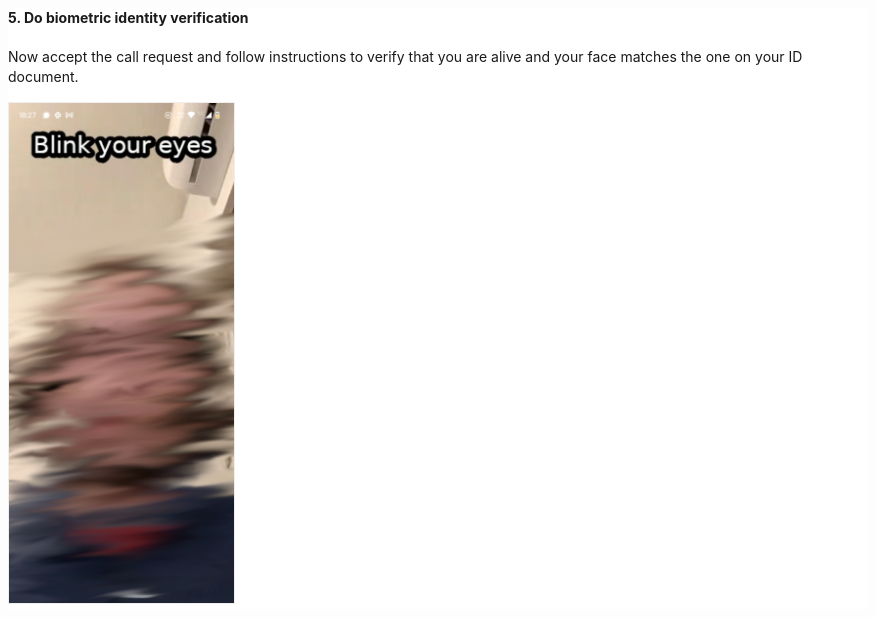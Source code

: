 #### 5. Do biometric identity verification

Now accept the call request and follow instructions to verify that you are alive and your face matches the one on your ID document.

<kbd>
<img src="assets/demo-liveness-detect.png" alt="Read machine readable zone" style="height:500px; border: 1px solid #EEEEEE;"/>
</kbd>
